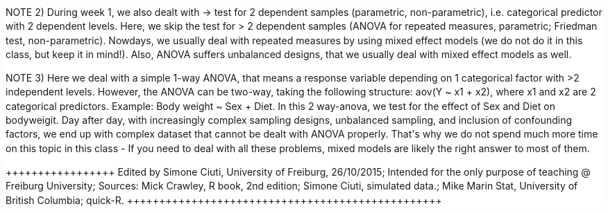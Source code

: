 NOTE 2)
During week 1, we also dealt with
-> test for 2 dependent samples  (parametric, non-parametric), i.e. categorical predictor with 2 dependent levels. 
Here, we skip the test for > 2 dependent samples (ANOVA for repeated measures, parametric; Friedman test, non-parametric). Nowdays, we usually deal with repeated measures by using mixed effect models (we do not do it in this class, but keep it in mind!). Also, ANOVA suffers unbalanced designs, that we usually deal with mixed effect models as well. 

NOTE 3) Here we deal with a simple 1-way ANOVA, that means a response variable depending on 1 categorical factor with >2 independent levels. However, the ANOVA can be two-way, taking the following structure: aov(Y ~ x1 + x2), where x1 and x2 are 2 categorical predictors. Example: Body weight ~ Sex + Diet. In this 2 way-anova, we test for the effect of Sex and Diet on bodyweigit. Day after day, with increasingly complex sampling designs, unbalanced sampling, and inclusion of confounding factors, we end up with complex dataset that cannot be dealt with ANOVA properly. That's why we do not spend much more time on this topic in this class - If you need to deal with all these problems, mixed models are likely the right answer to most of them.


+++++++++++++++++
Edited by Simone Ciuti, University of Freiburg, 26/10/2015; 
Intended for the only purpose of teaching @ Freiburg University; 
Sources: Mick Crawley, R book, 2nd edition; Simone Ciuti, simulated data.; Mike Marin Stat, University of British Columbia; quick-R. 
+++++++++++++++++++++++++++++++++++++++++++++++++
